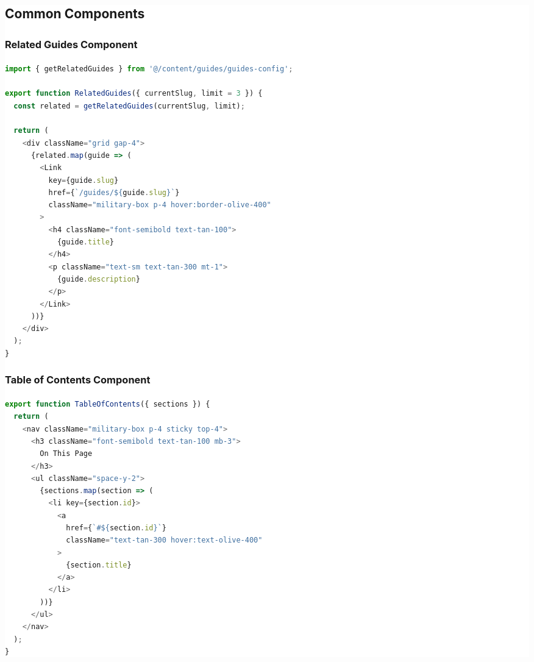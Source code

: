 ## Common Components

### Related Guides Component
```typescript
import { getRelatedGuides } from '@/content/guides/guides-config';

export function RelatedGuides({ currentSlug, limit = 3 }) {
  const related = getRelatedGuides(currentSlug, limit);
  
  return (
    <div className="grid gap-4">
      {related.map(guide => (
        <Link 
          key={guide.slug}
          href={`/guides/${guide.slug}`}
          className="military-box p-4 hover:border-olive-400"
        >
          <h4 className="font-semibold text-tan-100">
            {guide.title}
          </h4>
          <p className="text-sm text-tan-300 mt-1">
            {guide.description}
          </p>
        </Link>
      ))}
    </div>
  );
}
```

### Table of Contents Component
```typescript
export function TableOfContents({ sections }) {
  return (
    <nav className="military-box p-4 sticky top-4">
      <h3 className="font-semibold text-tan-100 mb-3">
        On This Page
      </h3>
      <ul className="space-y-2">
        {sections.map(section => (
          <li key={section.id}>
            <a 
              href={`#${section.id}`}
              className="text-tan-300 hover:text-olive-400"
            >
              {section.title}
            </a>
          </li>
        ))}
      </ul>
    </nav>
  );
}
```
